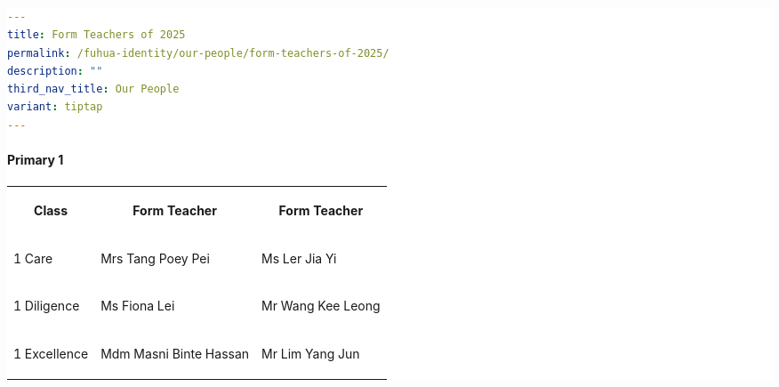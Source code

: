 ```yaml
---
title: Form Teachers of 2025
permalink: /fuhua-identity/our-people/form-teachers-of-2025/
description: ""
third_nav_title: Our People
variant: tiptap
---
```

<h4><strong>Primary 1</strong></h4>
<table style="minWidth: 75px">
<colgroup>
<col>
<col>
<col>
</colgroup>
<tbody>
<tr>
<th rowspan="1" colspan="1">
<p>Class</p>
</th>
<th rowspan="1" colspan="1">
<p>Form Teacher</p>
</th>
<th rowspan="1" colspan="1">
<p>Form Teacher</p>
</th>
</tr>
<tr>
<td rowspan="1" colspan="1">
<p>1 Care</p>
</td>
<td rowspan="1" colspan="1">
<p>Mrs Tang Poey Pei</p>
</td>
<td rowspan="1" colspan="1">
<p>Ms Ler Jia Yi</p>
</td>
</tr>
<tr>
<td rowspan="1" colspan="1">
<p>1 Diligence</p>
</td>
<td rowspan="1" colspan="1">
<p>Ms Fiona Lei</p>
<p></p>
</td>
<td rowspan="1" colspan="1">
<p>Mr Wang Kee Leong</p>
</td>
</tr>
<tr>
<td rowspan="1" colspan="1">
<p>1 Excellence</p>
</td>
<td rowspan="1" colspan="1">
<p>Mdm Masni Binte Hassan</p>
</td>
<td rowspan="1" colspan="1">
<p>Mr Lim Yang Jun</p>
<p></p>
</td>
</tr>